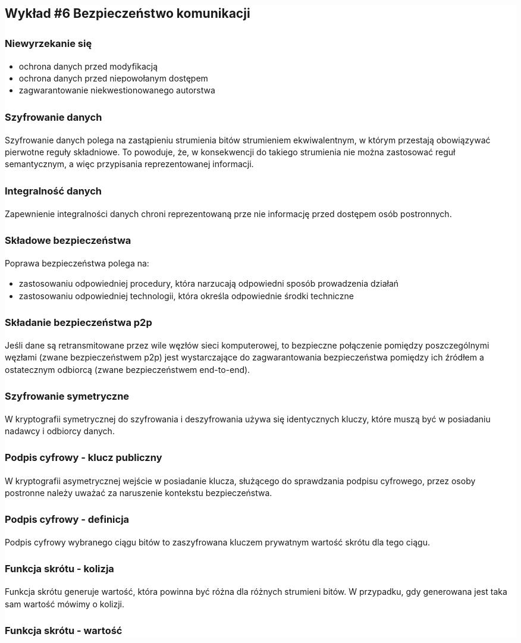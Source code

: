 ## Wykład \#6 Bezpieczeństwo komunikacji

### Niewyrzekanie się

- ochrona danych przed modyfikacją
- ochrona danych przed niepowołanym dostępem
- zagwarantowanie niekwestionowanego autorstwa

### Szyfrowanie danych

Szyfrowanie danych polega na zastąpieniu strumienia bitów strumieniem ekwiwalentnym, w którym przestają obowiązywać pierwotne reguły składniowe. To powoduje, że, w konsekwencji do takiego strumienia nie można zastosować reguł semantycznym, a więc przypisania reprezentowanej informacji.

### Integralność danych

Zapewnienie integralności danych chroni reprezentowaną prze nie informację przed dostępem osób postronnych.

### Składowe bezpieczeństwa

Poprawa bezpieczeństwa polega na:

- zastosowaniu odpowiedniej procedury, która narzucają odpowiedni sposób prowadzenia działań
- zastosowaniu odpowiedniej technologii, która określa odpowiednie środki techniczne

### Składanie bezpieczeństwa p2p

Jeśli dane są retransmitowane przez wile węzłów sieci komputerowej, to bezpieczne połączenie pomiędzy poszczególnymi węzłami (zwane bezpieczeństwem p2p) jest wystarczające do zagwarantowania bezpieczeństwa pomiędzy ich źródłem a ostatecznym odbiorcą (zwane bezpieczeństwem end-to-end).

### Szyfrowanie symetryczne

W kryptografii symetrycznej do szyfrowania i deszyfrowania używa się identycznych kluczy, które muszą być w posiadaniu nadawcy i odbiorcy danych.

### Podpis cyfrowy - klucz publiczny

W kryptografii asymetrycznej wejście w posiadanie klucza, służącego do sprawdzania podpisu cyfrowego, przez osoby postronne należy uważać za naruszenie kontekstu bezpieczeństwa.

### Podpis cyfrowy - definicja

Podpis cyfrowy wybranego ciągu bitów to zaszyfrowana kluczem prywatnym wartość skrótu dla tego ciągu.

### Funkcja skrótu - kolizja

Funkcja skrótu generuje wartość, która powinna być różna dla różnych strumieni bitów. W przypadku, gdy generowana jest taka sam wartość mówimy o kolizji.

### Funkcja skrótu - wartość
